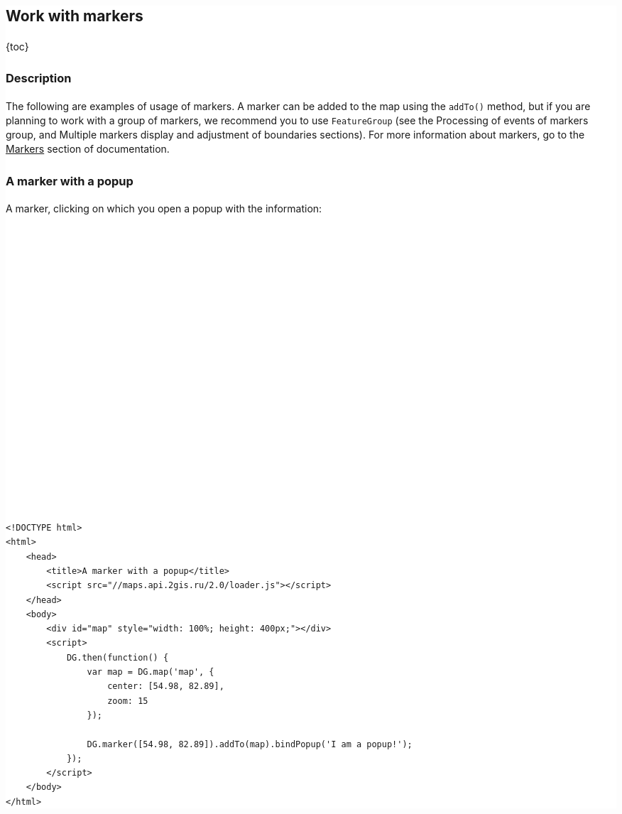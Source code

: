 ## Work with markers

{toc}

### Description

The following are examples of usage of markers. A marker can be added to the map using the <code>addTo()</code> method,
but if you are planning to work with a group of markers, we recommend you to use <code>FeatureGroup</code>
(see the Processing of events of markers group, and Multiple markers display and adjustment of boundaries sections).
For more information about markers, go to the <a href="/doc/maps/en/manual/markers">Markers</a> section of documentation.

### A marker with a popup

A marker, clicking on which you open a popup with the information:

<script src="//maps.api.2gis.ru/2.0/loader.js"></script>
<div id="map" style="width: 100%; height: 400px;"></div>
<script>
    DG.then(function () {
        var map = DG.map('map', {
            center: [54.98, 82.89],
            zoom: 15
        });

        DG.marker([54.98, 82.89]).addTo(map).bindPopup('I am a popup!');
    });
</script>

    <!DOCTYPE html>
    <html>
        <head>
            <title>A marker with a popup</title>
            <script src="//maps.api.2gis.ru/2.0/loader.js"></script>
        </head>
        <body>
            <div id="map" style="width: 100%; height: 400px;"></div>
            <script>
                DG.then(function() {
                    var map = DG.map('map', {
                        center: [54.98, 82.89],
                        zoom: 15
                    });

                    DG.marker([54.98, 82.89]).addTo(map).bindPopup('I am a popup!');
                });
            </script>
        </body>
    </html>
